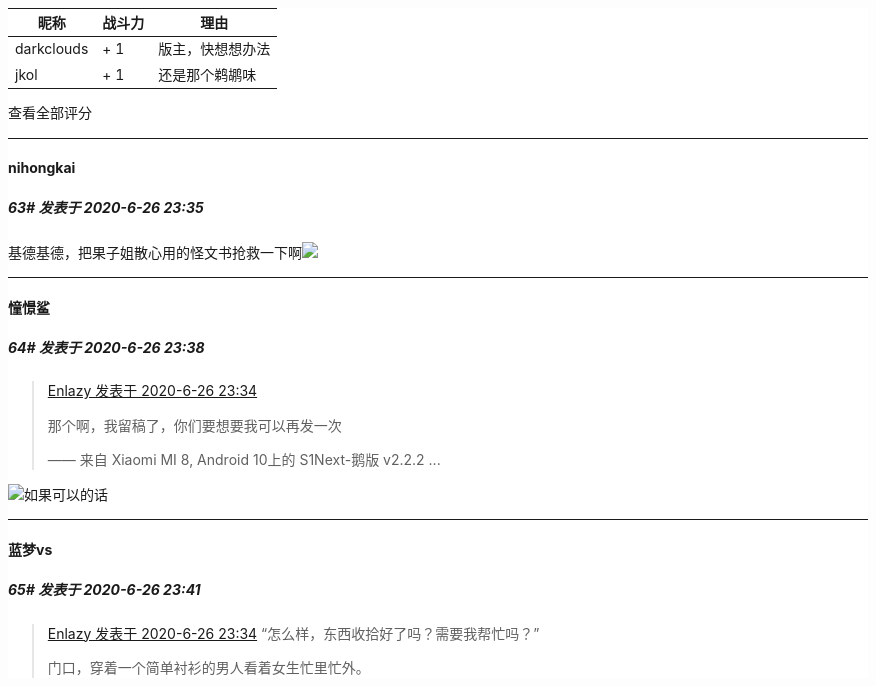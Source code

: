 |昵称|战斗力|理由|
|----|---|---|
| darkclouds| + 1|版主，快想想办法|
| jkol| + 1|还是那个鹈鹕味|



查看全部评分






-----

####  nihongkai  
##### 63#       发表于 2020-6-26 23:35




基德基德，把果子姐散心用的怪文书抢救一下啊<img src="https://static.saraba1st.com/image/smiley/face2017/065.png" referrerpolicy="no-referrer">







-----

####  憧憬鲨  
##### 64#       发表于 2020-6-26 23:38



<blockquote><a href="httphttps://bbs.saraba1st.com/2b/forum.php?mod=redirect&amp;goto=findpost&amp;pid=47965575&amp;ptid=1944270" target="_blank">Enlazy 发表于 2020-6-26 23:34</a>

那个啊，我留稿了，你们要想要我可以再发一次


—— 来自 Xiaomi MI 8, Android 10上的 S1Next-鹅版 v2.2.2 ...</blockquote>
<img src="https://static.saraba1st.com/image/smiley/face2017/138.png" referrerpolicy="no-referrer">如果可以的话







-----

####  蓝梦vs  
##### 65#       发表于 2020-6-26 23:41



<blockquote><a href="httphttps://bbs.saraba1st.com/2b/forum.php?mod=redirect&amp;goto=findpost&amp;pid=47965575&amp;ptid=1944270" target="_blank">Enlazy 发表于 2020-6-26 23:34</a>
“怎么样，东西收拾好了吗？需要我帮忙吗？”

门口，穿着一个简单衬衫的男人看着女生忙里忙外。
